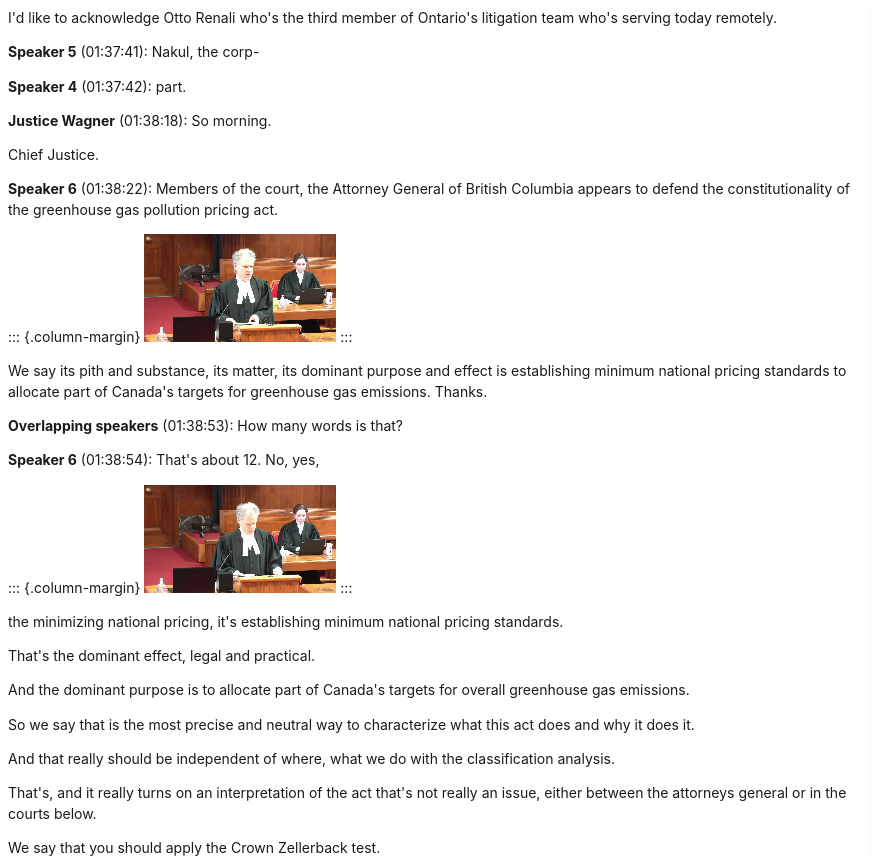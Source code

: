 I'd like to acknowledge Otto Renali who's the third member of Ontario's litigation team who's serving today remotely.

**Speaker 5** (01:37:41): Nakul, the corp-

**Speaker 4** (01:37:42): part.

**Justice Wagner** (01:38:18): So morning.

Chief Justice.

**Speaker 6** (01:38:22): Members of the court, the Attorney General of British Columbia appears to defend the constitutionality of the greenhouse gas pollution pricing act.

::: {.column-margin}
![](5918.png)
:::

We say its pith and substance, its matter, its dominant purpose and effect is establishing minimum national pricing standards to allocate part of Canada's targets for greenhouse gas emissions. Thanks.

**Overlapping speakers** (01:38:53): How many words is that?

**Speaker 6** (01:38:54): That's about 12. No, yes,

::: {.column-margin}
![](5980.png)
:::

the minimizing national pricing, it's establishing minimum national pricing standards.

That's the dominant effect, legal and practical.

And the dominant purpose is to allocate part of Canada's targets for overall greenhouse gas emissions.

So we say that is the most precise and neutral way to characterize what this act does and why it does it.

And that really should be independent of where, what we do with the classification analysis.

That's, and it really turns on an interpretation of the act that's not really an issue, either between the attorneys general or in the courts below.

We say that you should apply the Crown Zellerback test.
